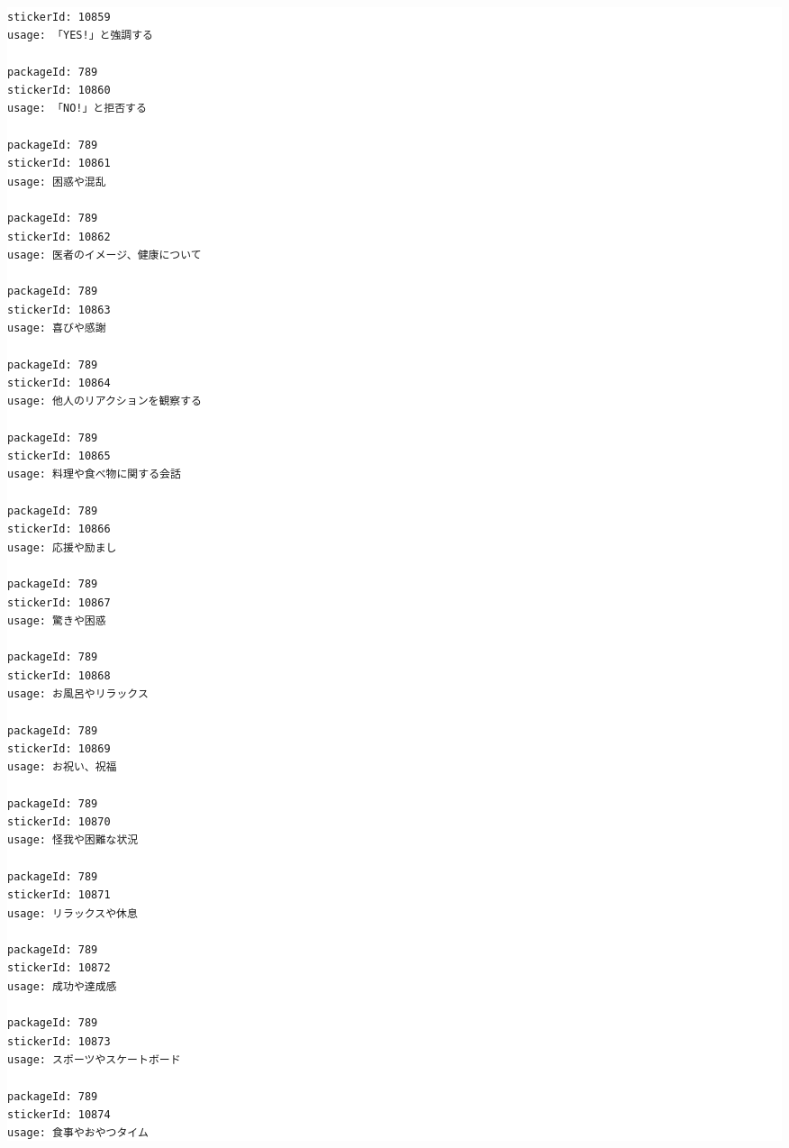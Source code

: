 ```txt
stickerId: 10859
usage: 「YES!」と強調する

packageId: 789
stickerId: 10860
usage: 「NO!」と拒否する

packageId: 789
stickerId: 10861
usage: 困惑や混乱

packageId: 789
stickerId: 10862
usage: 医者のイメージ、健康について

packageId: 789
stickerId: 10863
usage: 喜びや感謝

packageId: 789
stickerId: 10864
usage: 他人のリアクションを観察する

packageId: 789
stickerId: 10865
usage: 料理や食べ物に関する会話

packageId: 789
stickerId: 10866
usage: 応援や励まし

packageId: 789
stickerId: 10867
usage: 驚きや困惑

packageId: 789
stickerId: 10868
usage: お風呂やリラックス

packageId: 789
stickerId: 10869
usage: お祝い、祝福

packageId: 789
stickerId: 10870
usage: 怪我や困難な状況

packageId: 789
stickerId: 10871
usage: リラックスや休息

packageId: 789
stickerId: 10872
usage: 成功や達成感

packageId: 789
stickerId: 10873
usage: スポーツやスケートボード

packageId: 789
stickerId: 10874
usage: 食事やおやつタイム

```
